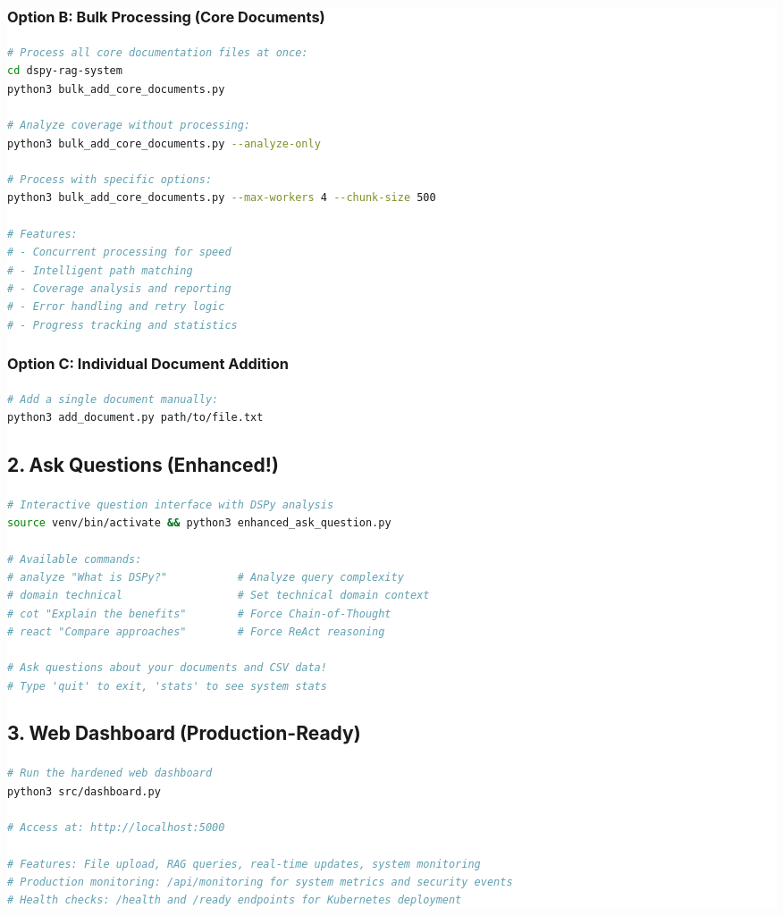 ### **Option B: Bulk Processing (Core Documents)**
```bash
# Process all core documentation files at once:
cd dspy-rag-system
python3 bulk_add_core_documents.py

# Analyze coverage without processing:
python3 bulk_add_core_documents.py --analyze-only

# Process with specific options:
python3 bulk_add_core_documents.py --max-workers 4 --chunk-size 500

# Features:
# - Concurrent processing for speed
# - Intelligent path matching
# - Coverage analysis and reporting
# - Error handling and retry logic
# - Progress tracking and statistics
```

### **Option C: Individual Document Addition**
```bash
# Add a single document manually:
python3 add_document.py path/to/file.txt
```

## **2. Ask Questions (Enhanced!)**

```bash
# Interactive question interface with DSPy analysis
source venv/bin/activate && python3 enhanced_ask_question.py

# Available commands:
# analyze "What is DSPy?"           # Analyze query complexity
# domain technical                  # Set technical domain context
# cot "Explain the benefits"        # Force Chain-of-Thought
# react "Compare approaches"        # Force ReAct reasoning

# Ask questions about your documents and CSV data!
# Type 'quit' to exit, 'stats' to see system stats
```

## **3. Web Dashboard (Production-Ready)**

```bash
# Run the hardened web dashboard
python3 src/dashboard.py

# Access at: http://localhost:5000

# Features: File upload, RAG queries, real-time updates, system monitoring
# Production monitoring: /api/monitoring for system metrics and security events
# Health checks: /health and /ready endpoints for Kubernetes deployment
```
